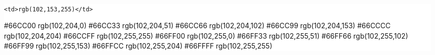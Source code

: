     <td>rgb(102,153,255)</td>
  </tr>
  <tr>
    <td style="background-color:#66CC00"></td>
    <td>#66CC00</td>
    <td>rgb(102,204,0)</td>
  </tr>
  <tr>
    <td style="background-color:#66CC33"></td>
    <td>#66CC33</td>
    <td>rgb(102,204,51)</td>
  </tr>
  <tr>
    <td style="background-color:#66CC66"></td>
    <td>#66CC66</td>
    <td>rgb(102,204,102)</td>
  </tr>
  <tr>
    <td style="background-color:#66CC99"></td>
    <td>#66CC99</td>
    <td>rgb(102,204,153)</td>
  </tr>
  <tr>
    <td style="background-color:#66CCCC"></td>
    <td>#66CCCC</td>
    <td>rgb(102,204,204)</td>
  </tr>
  <tr>
    <td style="background-color:#66CCFF"></td>
    <td>#66CCFF</td>
    <td>rgb(102,255,255)</td>
  </tr>
  <tr>
    <td style="background-color:#66FF00"></td>
    <td>#66FF00</td>
    <td>rgb(102,255,0)</td>
  </tr>
  <tr>
    <td style="background-color:#66FF33"></td>
    <td>#66FF33</td>
    <td>rgb(102,255,51)</td>
  </tr>
  <tr>
    <td style="background-color:#66FF66"></td>
    <td>#66FF66</td>
    <td>rgb(102,255,102)</td>
  </tr>
  <tr>
    <td style="background-color:#66FF99"></td>
    <td>#66FF99</td>
    <td>rgb(102,255,153)</td>
  </tr>
  <tr>
    <td style="background-color:#66FFCC"></td>
    <td>#66FFCC</td>
    <td>rgb(102,255,204)</td>
  </tr>
  <tr>
    <td style="background-color:#66FFFF"></td>
    <td>#66FFFF</td>
    <td>rgb(102,255,255)</td>
  </tr>
  <tr>
    <td style="background-color:#990000"></td>